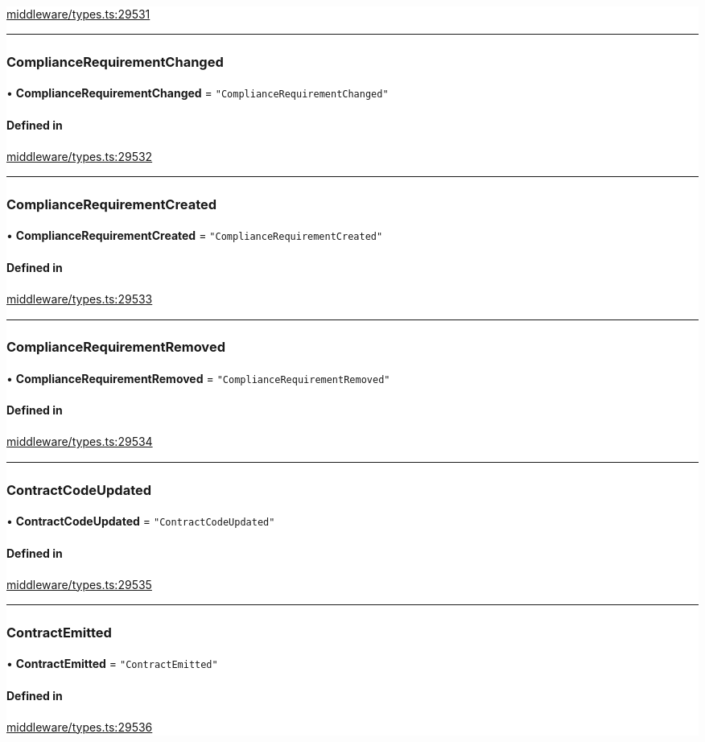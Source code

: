 [middleware/types.ts:29531](https://github.com/PolymeshAssociation/polymesh-sdk/blob/07b115c8/src/middleware/types.ts#L29531)

___

### ComplianceRequirementChanged

• **ComplianceRequirementChanged** = ``"ComplianceRequirementChanged"``

#### Defined in

[middleware/types.ts:29532](https://github.com/PolymeshAssociation/polymesh-sdk/blob/07b115c8/src/middleware/types.ts#L29532)

___

### ComplianceRequirementCreated

• **ComplianceRequirementCreated** = ``"ComplianceRequirementCreated"``

#### Defined in

[middleware/types.ts:29533](https://github.com/PolymeshAssociation/polymesh-sdk/blob/07b115c8/src/middleware/types.ts#L29533)

___

### ComplianceRequirementRemoved

• **ComplianceRequirementRemoved** = ``"ComplianceRequirementRemoved"``

#### Defined in

[middleware/types.ts:29534](https://github.com/PolymeshAssociation/polymesh-sdk/blob/07b115c8/src/middleware/types.ts#L29534)

___

### ContractCodeUpdated

• **ContractCodeUpdated** = ``"ContractCodeUpdated"``

#### Defined in

[middleware/types.ts:29535](https://github.com/PolymeshAssociation/polymesh-sdk/blob/07b115c8/src/middleware/types.ts#L29535)

___

### ContractEmitted

• **ContractEmitted** = ``"ContractEmitted"``

#### Defined in

[middleware/types.ts:29536](https://github.com/PolymeshAssociation/polymesh-sdk/blob/07b115c8/src/middleware/types.ts#L29536)
